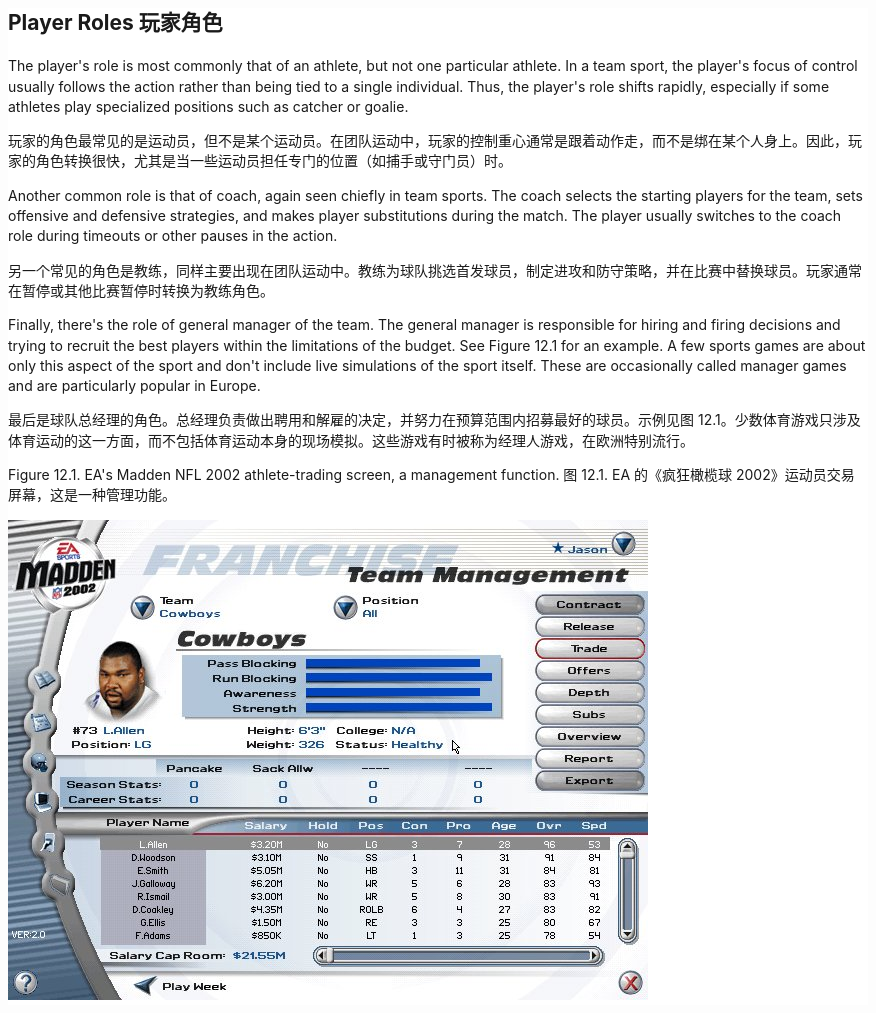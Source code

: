 ## Player Roles 玩家角色

The player's role is most commonly that of an athlete, but not one particular athlete. In a team sport, the player's focus of control usually follows the action rather than being tied to a single individual. Thus, the player's role shifts rapidly, especially if some athletes play specialized positions such as catcher or goalie.

玩家的角色最常见的是运动员，但不是某个运动员。在团队运动中，玩家的控制重心通常是跟着动作走，而不是绑在某个人身上。因此，玩家的角色转换很快，尤其是当一些运动员担任专门的位置（如捕手或守门员）时。

Another common role is that of coach, again seen chiefly in team sports. The coach selects the starting players for the team, sets offensive and defensive strategies, and makes player substitutions during the match. The player usually switches to the coach role during timeouts or other pauses in the action.

另一个常见的角色是教练，同样主要出现在团队运动中。教练为球队挑选首发球员，制定进攻和防守策略，并在比赛中替换球员。玩家通常在暂停或其他比赛暂停时转换为教练角色。

Finally, there's the role of general manager of the team. The general manager is responsible for hiring and firing decisions and trying to recruit the best players within the limitations of the budget. See Figure 12.1 for an example. A few sports games are about only this aspect of the sport and don't include live simulations of the sport itself. These are occasionally called manager games and are particularly popular in Europe.

最后是球队总经理的角色。总经理负责做出聘用和解雇的决定，并努力在预算范围内招募最好的球员。示例见图 12.1。少数体育游戏只涉及体育运动的这一方面，而不包括体育运动本身的现场模拟。这些游戏有时被称为经理人游戏，在欧洲特别流行。

Figure 12.1. EA's Madden NFL 2002 athlete-trading screen, a management function. 图 12.1. EA 的《疯狂橄榄球 2002》运动员交易屏幕，这是一种管理功能。

![](../.gitbook/assets/12.1.jpg)

